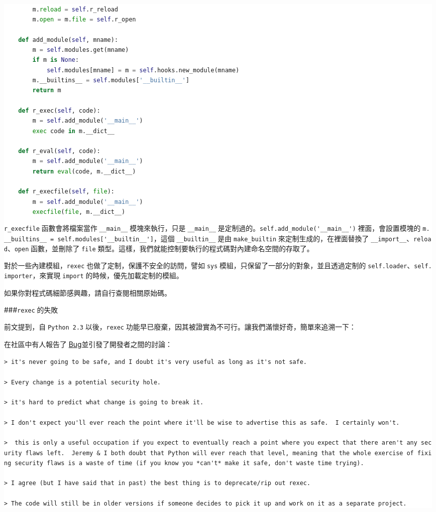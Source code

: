 ```python
        m.reload = self.r_reload
        m.open = m.file = self.r_open

    def add_module(self, mname):
        m = self.modules.get(mname)
        if m is None:
            self.modules[mname] = m = self.hooks.new_module(mname)
        m.__builtins__ = self.modules['__builtin__']
        return m

    def r_exec(self, code):
        m = self.add_module('__main__')
        exec code in m.__dict__

    def r_eval(self, code):
        m = self.add_module('__main__')
        return eval(code, m.__dict__)

    def r_execfile(self, file):
        m = self.add_module('__main__')
        execfile(file, m.__dict__)
```

`r_execfile` 函數會將檔案當作 `__main__` 模塊來執行，只是 `__main__` 是定制過的。`self.add_module('__main__')` 裡面，會設置模塊的 `m.__builtins__ = self.modules['__builtin__']`，這個 `__builtin__` 是由 `make_builtin` 來定制生成的，在裡面替換了 `__import__`、`reload`、`open` 函數，並刪除了 `file` 類型。這樣，我們就能控制要執行的程式碼對內建命名空間的存取了。

對於一些內建模組，`rexec` 也做了定制，保護不安全的訪問，譬如 `sys` 模組，只保留了一部分的對象，並且透過定制的 `self.loader`、`self.importer`，來實現 `import` 的時候，優先加載定制的模組。

如果你對程式碼細節感興趣，請自行查閱相關原始碼。

###`rexec` 的失敗

前文提到，自 `Python 2.3` 以後，`rexec` 功能早已廢棄，因其被證實為不可行。讓我們滿懷好奇，簡單來追溯一下：

在社區中有人報告了 [Bug](https://mail.python.org/pipermail/python-dev/2002-December/031160.html)並引發了開發者之間的討論：

    > it's never going to be safe, and I doubt it's very useful as long as it's not safe.

    > Every change is a potential security hole.

    > it's hard to predict what change is going to break it.

    > I don't expect you'll ever reach the point where it'll be wise to advertise this as safe.  I certainly won't.

    >  this is only a useful occupation if you expect to eventually reach a point where you expect that there aren't any security flaws left.  Jeremy & I both doubt that Python will ever reach that level, meaning that the whole exercise of fixing security flaws is a waste of time (if you know you *can't* make it safe, don't waste time trying).

    > I agree (but I have said that in past) the best thing is to deprecate/rip out rexec.

    > The code will still be in older versions if someone decides to pick it up and work on it as a separate project.

